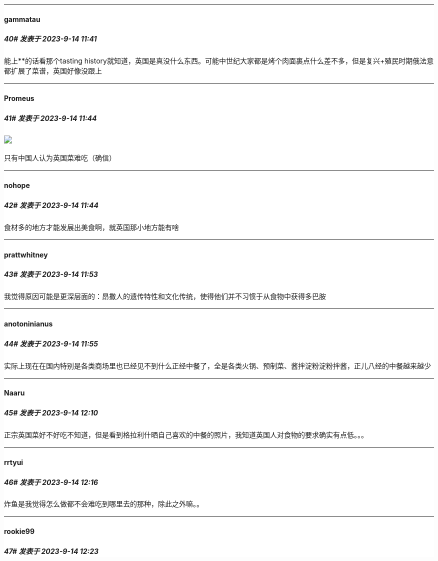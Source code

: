 *****

####  gammatau  
##### 40#       发表于 2023-9-14 11:41

能上**的话看那个tasting history就知道，英国是真没什么东西。可能中世纪大家都是烤个肉面裹点什么差不多，但是复兴+殖民时期俄法意都扩展了菜谱，英国好像没跟上

*****

####  Promeus  
##### 41#       发表于 2023-9-14 11:44

<img src="https://p.sda1.dev/13/7d6ef887fff37d894652980363a0960e/CMP_20230914114400904.jpg" referrerpolicy="no-referrer">

只有中国人认为英国菜难吃（确信）

*****

####  nohope  
##### 42#       发表于 2023-9-14 11:44

食材多的地方才能发展出美食啊，就英国那小地方能有啥

*****

####  prattwhitney  
##### 43#       发表于 2023-9-14 11:53

我觉得原因可能是更深层面的：昂撒人的遗传特性和文化传统，使得他们并不习惯于从食物中获得多巴胺

*****

####  anotoninianus  
##### 44#       发表于 2023-9-14 11:55

实际上现在在国内特别是各类商场里也已经见不到什么正经中餐了，全是各类火锅、预制菜、酱拌淀粉淀粉拌酱，正儿八经的中餐越来越少

*****

####  Naaru  
##### 45#       发表于 2023-9-14 12:10

正宗英国菜好不好吃不知道，但是看到格拉利什晒自己喜欢的中餐的照片，我知道英国人对食物的要求确实有点低。。。

*****

####  rrtyui  
##### 46#       发表于 2023-9-14 12:16

炸鱼是我觉得怎么做都不会难吃到哪里去的那种，除此之外嘛。。

*****

####  rookie99  
##### 47#       发表于 2023-9-14 12:23
